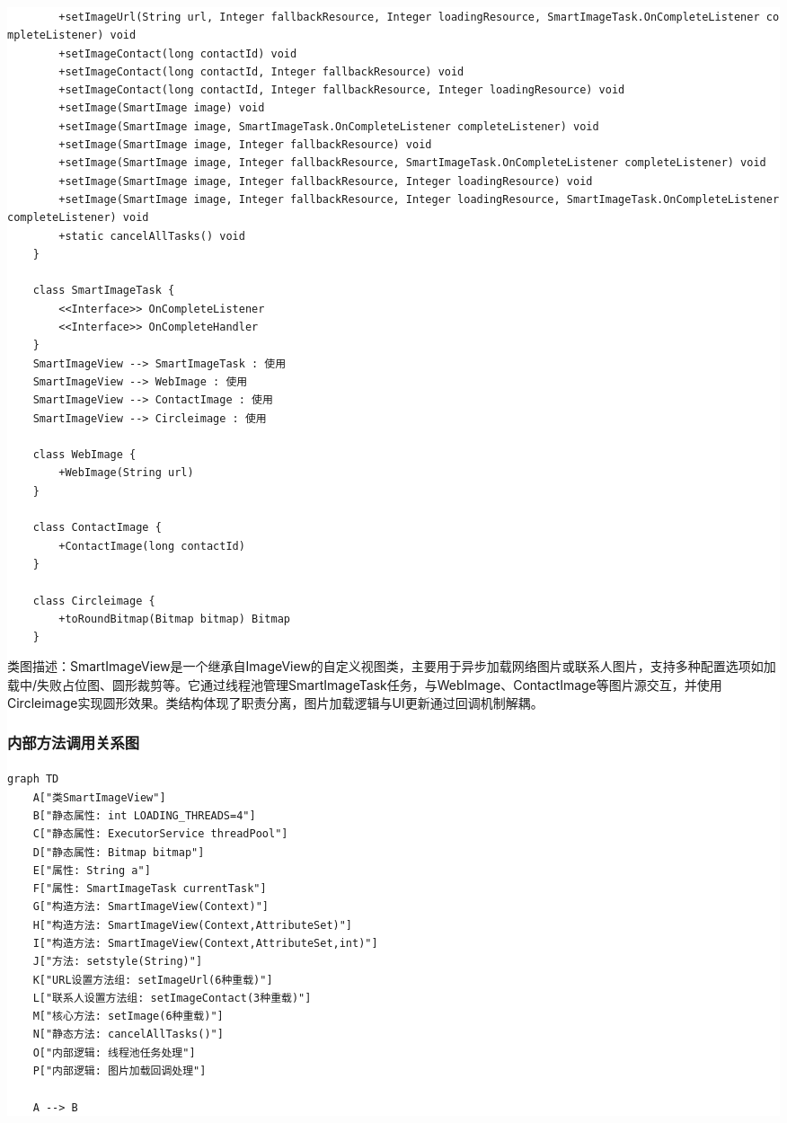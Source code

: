 ```mermaid
        +setImageUrl(String url, Integer fallbackResource, Integer loadingResource, SmartImageTask.OnCompleteListener completeListener) void
        +setImageContact(long contactId) void
        +setImageContact(long contactId, Integer fallbackResource) void
        +setImageContact(long contactId, Integer fallbackResource, Integer loadingResource) void
        +setImage(SmartImage image) void
        +setImage(SmartImage image, SmartImageTask.OnCompleteListener completeListener) void
        +setImage(SmartImage image, Integer fallbackResource) void
        +setImage(SmartImage image, Integer fallbackResource, SmartImageTask.OnCompleteListener completeListener) void
        +setImage(SmartImage image, Integer fallbackResource, Integer loadingResource) void
        +setImage(SmartImage image, Integer fallbackResource, Integer loadingResource, SmartImageTask.OnCompleteListener completeListener) void
        +static cancelAllTasks() void
    }

    class SmartImageTask {
        <<Interface>> OnCompleteListener
        <<Interface>> OnCompleteHandler
    }
    SmartImageView --> SmartImageTask : 使用
    SmartImageView --> WebImage : 使用
    SmartImageView --> ContactImage : 使用
    SmartImageView --> Circleimage : 使用

    class WebImage {
        +WebImage(String url)
    }

    class ContactImage {
        +ContactImage(long contactId)
    }

    class Circleimage {
        +toRoundBitmap(Bitmap bitmap) Bitmap
    }
```

类图描述：SmartImageView是一个继承自ImageView的自定义视图类，主要用于异步加载网络图片或联系人图片，支持多种配置选项如加载中/失败占位图、圆形裁剪等。它通过线程池管理SmartImageTask任务，与WebImage、ContactImage等图片源交互，并使用Circleimage实现圆形效果。类结构体现了职责分离，图片加载逻辑与UI更新通过回调机制解耦。


### 内部方法调用关系图

```mermaid
graph TD
    A["类SmartImageView"]
    B["静态属性: int LOADING_THREADS=4"]
    C["静态属性: ExecutorService threadPool"]
    D["静态属性: Bitmap bitmap"]
    E["属性: String a"]
    F["属性: SmartImageTask currentTask"]
    G["构造方法: SmartImageView(Context)"]
    H["构造方法: SmartImageView(Context,AttributeSet)"]
    I["构造方法: SmartImageView(Context,AttributeSet,int)"]
    J["方法: setstyle(String)"]
    K["URL设置方法组: setImageUrl(6种重载)"]
    L["联系人设置方法组: setImageContact(3种重载)"]
    M["核心方法: setImage(6种重载)"]
    N["静态方法: cancelAllTasks()"]
    O["内部逻辑: 线程池任务处理"]
    P["内部逻辑: 图片加载回调处理"]

    A --> B
```